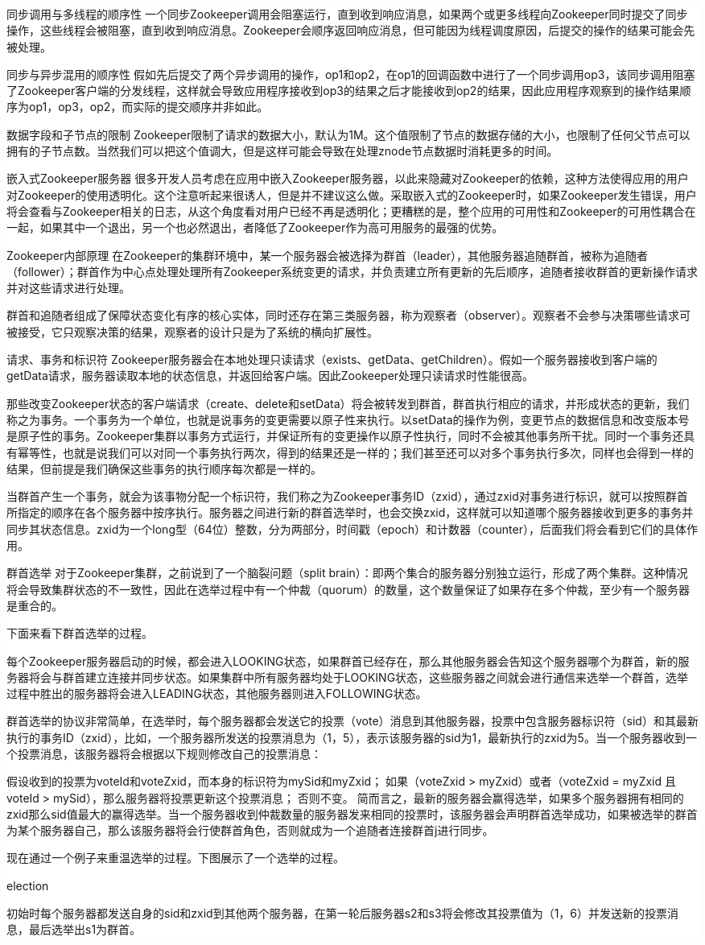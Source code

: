 同步调用与多线程的顺序性
一个同步Zookeeper调用会阻塞运行，直到收到响应消息，如果两个或更多线程向Zookeeper同时提交了同步操作，这些线程会被阻塞，直到收到响应消息。Zookeeper会顺序返回响应消息，但可能因为线程调度原因，后提交的操作的结果可能会先被处理。

同步与异步混用的顺序性
假如先后提交了两个异步调用的操作，op1和op2，在op1的回调函数中进行了一个同步调用op3，该同步调用阻塞了Zookeeper客户端的分发线程，这样就会导致应用程序接收到op3的结果之后才能接收到op2的结果，因此应用程序观察到的操作结果顺序为op1，op3，op2，而实际的提交顺序并非如此。

数据字段和子节点的限制
Zookeeper限制了请求的数据大小，默认为1M。这个值限制了节点的数据存储的大小，也限制了任何父节点可以拥有的子节点数。当然我们可以把这个值调大，但是这样可能会导致在处理znode节点数据时消耗更多的时间。

嵌入式Zookeeper服务器
很多开发人员考虑在应用中嵌入Zookeeper服务器，以此来隐藏对Zookeeper的依赖，这种方法使得应用的用户对Zookeeper的使用透明化。这个注意听起来很诱人，但是并不建议这么做。采取嵌入式的Zookeeper时，如果Zookeeper发生错误，用户将会查看与Zookeeper相关的日志，从这个角度看对用户已经不再是透明化；更糟糕的是，整个应用的可用性和Zookeeper的可用性耦合在一起，如果其中一个退出，另一个也必然退出，者降低了Zookeeper作为高可用服务的最强的优势。

Zookeeper内部原理
在Zookeeper的集群环境中，某一个服务器会被选择为群首（leader），其他服务器追随群首，被称为追随者（follower）；群首作为中心点处理处理所有Zookeeper系统变更的请求，并负责建立所有更新的先后顺序，追随者接收群首的更新操作请求并对这些请求进行处理。

群首和追随者组成了保障状态变化有序的核心实体，同时还存在第三类服务器，称为观察者（observer）。观察者不会参与决策哪些请求可被接受，它只观察决策的结果，观察者的设计只是为了系统的横向扩展性。

请求、事务和标识符
Zookeeper服务器会在本地处理只读请求（exists、getData、getChildren）。假如一个服务器接收到客户端的getData请求，服务器读取本地的状态信息，并返回给客户端。因此Zookeeper处理只读请求时性能很高。

那些改变Zookeeper状态的客户端请求（create、delete和setData）将会被转发到群首，群首执行相应的请求，并形成状态的更新，我们称之为事务。一个事务为一个单位，也就是说事务的变更需要以原子性来执行。以setData的操作为例，变更节点的数据信息和改变版本号是原子性的事务。Zookeeper集群以事务方式运行，并保证所有的变更操作以原子性执行，同时不会被其他事务所干扰。同时一个事务还具有幂等性，也就是说我们可以对同一个事务执行两次，得到的结果还是一样的；我们甚至还可以对多个事务执行多次，同样也会得到一样的结果，但前提是我们确保这些事务的执行顺序每次都是一样的。

当群首产生一个事务，就会为该事物分配一个标识符，我们称之为Zookeeper事务ID（zxid），通过zxid对事务进行标识，就可以按照群首所指定的顺序在各个服务器中按序执行。服务器之间进行新的群首选举时，也会交换zxid，这样就可以知道哪个服务器接收到更多的事务并同步其状态信息。zxid为一个long型（64位）整数，分为两部分，时间戳（epoch）和计数器（counter），后面我们将会看到它们的具体作用。

群首选举
对于Zookeeper集群，之前说到了一个脑裂问题（split brain）：即两个集合的服务器分别独立运行，形成了两个集群。这种情况将会导致集群状态的不一致性，因此在选举过程中有一个仲裁（quorum）的数量，这个数量保证了如果存在多个仲裁，至少有一个服务器是重合的。

下面来看下群首选举的过程。

每个Zookeeper服务器启动的时候，都会进入LOOKING状态，如果群首已经存在，那么其他服务器会告知这个服务器哪个为群首，新的服务器将会与群首建立连接并同步状态。如果集群中所有服务器均处于LOOKING状态，这些服务器之间就会进行通信来选举一个群首，选举过程中胜出的服务器将会进入LEADING状态，其他服务器则进入FOLLOWING状态。

群首选举的协议非常简单，在选举时，每个服务器都会发送它的投票（vote）消息到其他服务器，投票中包含服务器标识符（sid）和其最新执行的事务ID（zxid），比如，一个服务器所发送的投票消息为（1，5），表示该服务器的sid为1，最新执行的zxid为5。当一个服务器收到一个投票消息，该服务器将会根据以下规则修改自己的投票消息：

假设收到的投票为voteId和voteZxid，而本身的标识符为mySid和myZxid；
如果（voteZxid > myZxid）或者（voteZxid = myZxid 且 voteId > mySid），那么服务器将投票更新这个投票消息；
否则不变。
简而言之，最新的服务器会赢得选举，如果多个服务器拥有相同的zxid那么sid值最大的赢得选举。当一个服务器收到仲裁数量的服务器发来相同的投票时，该服务器会声明群首选举成功，如果被选举的群首为某个服务器自己，那么该服务器将会行使群首角色，否则就成为一个追随者连接群首j进行同步。

现在通过一个例子来重温选举的过程。下图展示了一个选举的过程。

election

初始时每个服务器都发送自身的sid和zxid到其他两个服务器，在第一轮后服务器s2和s3将会修改其投票值为（1，6）并发送新的投票消息，最后选举出s1为群首。
